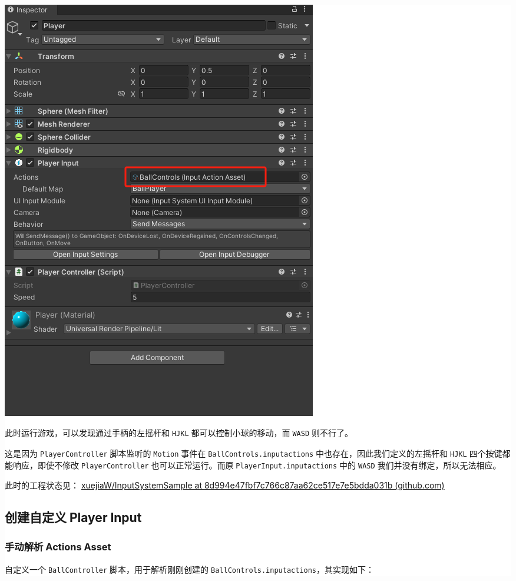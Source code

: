 ![使用新 Asset](/input_system_minimum_tutorial/2023-11-17-16-43-31.png)

此时运行游戏，可以发现通过手柄的左摇杆和 `HJKL` 都可以控制小球的移动，而 `WASD` 则不行了。

这是因为 `PlayerController` 脚本监听的 `Motion` 事件在 `BallControls.inputactions` 中也存在，因此我们定义的左摇杆和 `HJKL` 四个按键都能响应，即使不修改 `PlayerController` 也可以正常运行。而原 `PlayerInput.inputactions` 中的 `WASD` 我们并没有绑定，所以无法相应。

此时的工程状态见：
[xuejiaW/InputSystemSample at 8d994e47fbf7c766c87aa62ce517e7e5bdda031b (github.com)](https://github.com/xuejiaW/InputSystemSample/tree/8d994e47fbf7c766c87aa62ce517e7e5bdda031b)

## 创建自定义 Player Input

### 手动解析 Actions Asset

自定义一个 `BallController` 脚本，用于解析刚刚创建的 `BallControls.inputactions`，其实现如下：
